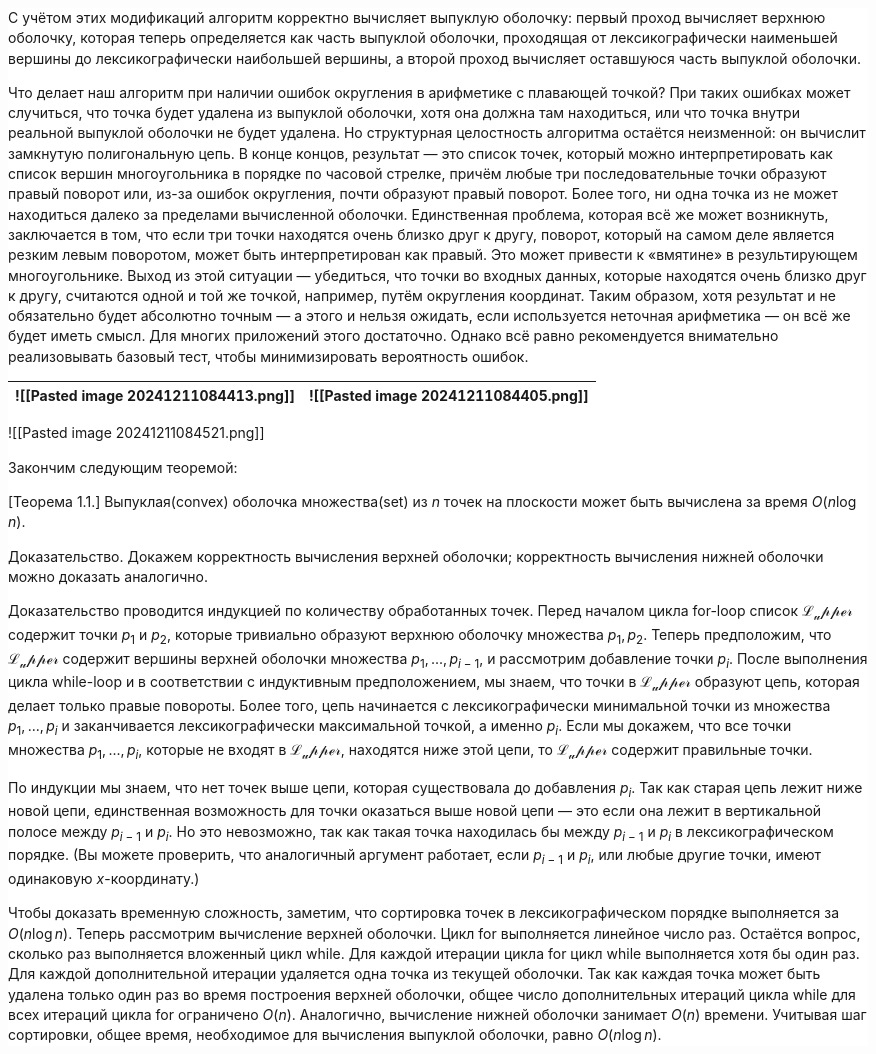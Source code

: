 С учётом этих модификаций алгоритм корректно вычисляет выпуклую оболочку: первый проход вычисляет верхнюю оболочку, которая теперь определяется как часть выпуклой оболочки, проходящая от лексикографически наименьшей вершины до лексикографически наибольшей вершины, а второй проход вычисляет оставшуюся часть выпуклой оболочки.

Что делает наш алгоритм при наличии ошибок округления в арифметике с плавающей точкой? При таких ошибках может случиться, что точка будет удалена из выпуклой оболочки, хотя она должна там находиться, или что точка внутри реальной выпуклой оболочки не будет удалена. Но структурная целостность алгоритма остаётся неизменной: он вычислит замкнутую полигональную цепь. В конце концов, результат — это список точек, который можно интерпретировать как список вершин многоугольника в порядке по часовой стрелке, причём любые три последовательные точки образуют правый поворот или, из-за ошибок округления, почти образуют правый поворот. Более того, ни одна точка из не может находиться далеко за пределами вычисленной оболочки. Единственная проблема, которая всё же может возникнуть, заключается в том, что если три точки находятся очень близко друг к другу, поворот, который на самом деле является резким левым поворотом, может быть интерпретирован как правый. Это может привести к «вмятине» в результирующем многоугольнике. Выход из этой ситуации — убедиться, что точки во входных данных, которые находятся очень близко друг к другу, считаются одной и той же точкой, например, путём округления координат. Таким образом, хотя результат и не обязательно будет абсолютно точным — а этого и нельзя ожидать, если используется неточная арифметика — он всё же будет иметь смысл. Для многих приложений этого достаточно. Однако всё равно рекомендуется внимательно реализовывать базовый тест, чтобы минимизировать вероятность ошибок.

| ![[Pasted image 20241211084413.png]] | ![[Pasted image 20241211084405.png]] |
| ------------------------------------ | ------------------------------------ |


![[Pasted image 20241211084521.png]]

Закончим следующим теоремой:

[Теорема 1.1.] Выпуклая(convex) оболочка множества(set) из $n$ точек на плоскости может быть вычислена за время $O(n \log n)$.

Доказательство. Докажем корректность вычисления верхней оболочки; корректность вычисления нижней оболочки можно доказать аналогично.

Доказательство проводится индукцией по количеству обработанных точек. Перед началом цикла for-loop список $\mathcal{L_upper}$ содержит точки $p_1$ и $p_2$, которые тривиально образуют верхнюю оболочку множества ${p_1, p_2}$. Теперь предположим, что $\mathcal{L_upper}$ содержит вершины верхней оболочки множества ${p_1, ..., p_{i-1}}$, и рассмотрим добавление точки $p_{i}$. После выполнения цикла while-loop и в соответствии с индуктивным предположением, мы знаем, что точки в $\mathcal{L_upper}$ образуют цепь, которая делает только правые повороты. Более того, цепь начинается с лексикографически минимальной точки из множества ${p_1, ..., p_{i}}$ и заканчивается лексикографически максимальной точкой, а именно $p_{i}$. Если мы докажем, что все точки множества ${p_1, ..., p_{i}}$, которые не входят в $\mathcal{L_upper}$, находятся ниже этой цепи, то $\mathcal{L_upper}$ содержит правильные точки.

По индукции мы знаем, что нет точек выше цепи, которая существовала до добавления $p_{i}$. Так как старая цепь лежит ниже новой цепи, единственная возможность для точки оказаться выше новой цепи — это если она лежит в вертикальной полосе между $p_{i-1}$ и $p_{i}$. Но это невозможно, так как такая точка находилась бы между $p_{i-1}$ и $p_{i}$ в лексикографическом порядке. (Вы можете проверить, что аналогичный аргумент работает, если $p_{i-1}$ и $p_{i}$, или любые другие точки, имеют одинаковую $x$-координату.)

Чтобы доказать временную сложность, заметим, что сортировка точек в лексикографическом порядке выполняется за $O(n \log n)$. Теперь рассмотрим вычисление верхней оболочки. Цикл $\text{for}$ выполняется линейное число раз. Остаётся вопрос, сколько раз выполняется вложенный цикл $\text{while}$. Для каждой итерации цикла $\text{for}$ цикл $\text{while}$ выполняется хотя бы один раз. Для каждой дополнительной итерации удаляется одна точка из текущей оболочки. Так как каждая точка может быть удалена только один раз во время построения верхней оболочки, общее число дополнительных итераций цикла $\text{while}$ для всех итераций цикла $\text{for}$ ограничено $O(n)$. Аналогично, вычисление нижней оболочки занимает $O(n)$ времени. Учитывая шаг сортировки, общее время, необходимое для вычисления выпуклой оболочки, равно $O(n \log n)$.
